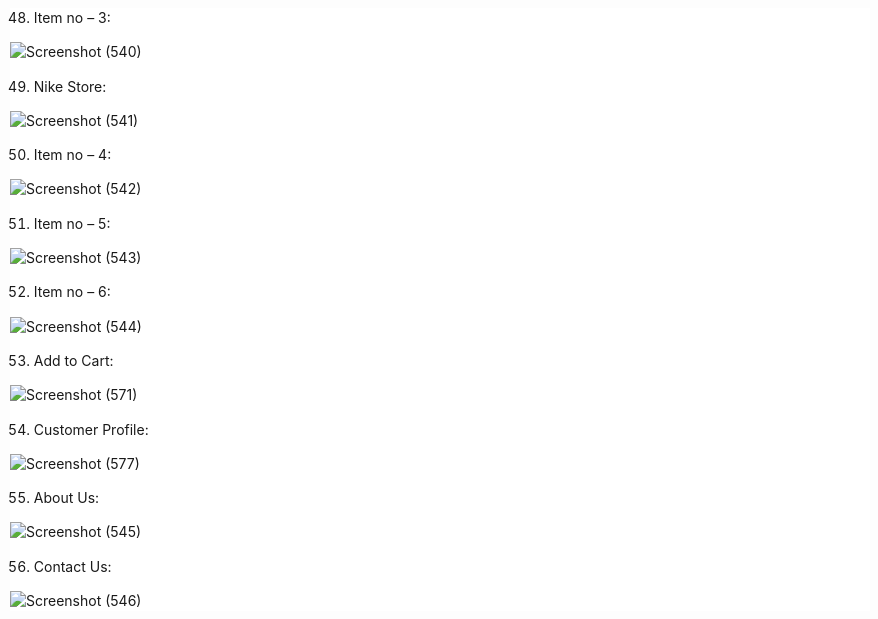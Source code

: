 

48.	Item no – 3:

 
![Screenshot (540)](https://github.com/user-attachments/assets/8a3736de-efd0-4280-88fa-e256c653912e)


49.	Nike Store:

 
![Screenshot (541)](https://github.com/user-attachments/assets/2c3e2d82-aeae-4bd8-ae0c-a089aa8ae71f)





50.	Item no – 4:

 
![Screenshot (542)](https://github.com/user-attachments/assets/fa1e761d-5c0f-4fbe-9a6d-129ab4b1b9e6)



51.	Item no – 5:

 
![Screenshot (543)](https://github.com/user-attachments/assets/8910e5bd-2ba9-4cf9-87c6-a49adb4105dc)





52.	Item no – 6:

 
![Screenshot (544)](https://github.com/user-attachments/assets/cf79447b-aa5d-4b1d-a5fe-71baccab44da)


53.	Add to Cart:

 

![Screenshot (571)](https://github.com/user-attachments/assets/ea54cc5c-5885-4263-b6d9-3667b8609d36)




54.	Customer Profile:

 
![Screenshot (577)](https://github.com/user-attachments/assets/692bb496-952e-45da-826c-d7c18a025673)


55.	About Us:

 


![Screenshot (545)](https://github.com/user-attachments/assets/3878f97a-8591-404a-bee1-874dfdeaf3da)



56.	Contact Us:

 
![Screenshot (546)](https://github.com/user-attachments/assets/3fa7ecf0-3995-438d-8384-8e5da64fd623)
